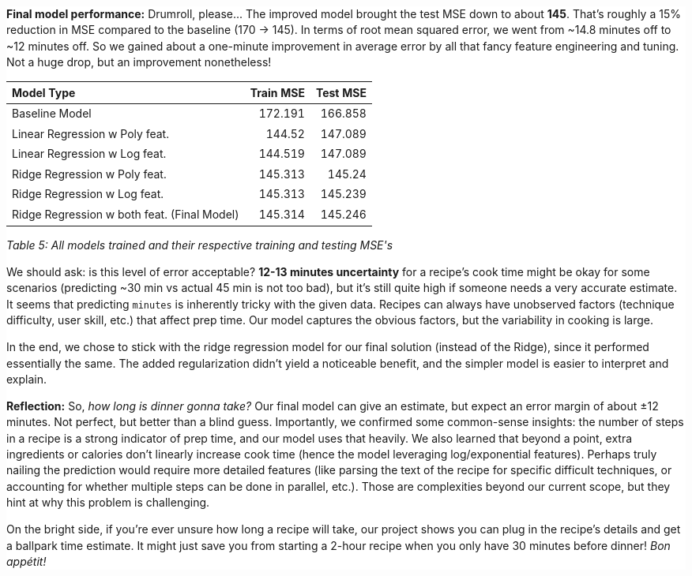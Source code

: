 **Final model performance:** Drumroll, please... The improved model brought the test MSE down to about **145**. That’s roughly a 15% reduction in MSE compared to the baseline (170 → 145). In terms of root mean squared error, we went from ~14.8 minutes off to ~12 minutes off. So we gained about a one-minute improvement in average error by all that fancy feature engineering and tuning. Not a huge drop, but an improvement nonetheless!  

|                Model Type                |   Train MSE |   Test MSE |
|:-------------------------------|------------:|-----------:|
| Baseline Model                 |     172.191 |    166.858 |
| Linear Regression w Poly feat. |     144.52  |    147.089 |
| Linear Regression w Log feat.  |     144.519 |    147.089 |
| Ridge Regression w Poly feat.  |     145.313 |    145.24  |
| Ridge Regression w Log feat.   |     145.313 |    145.239 |
| Ridge Regression w both feat. (Final Model) |     145.314 |    145.246 |

<p align="left"><em>Table 5: All models trained and their respective training and testing MSE's</em></p>

We should ask: is this level of error acceptable? **12-13 minutes uncertainty** for a recipe’s cook time might be okay for some scenarios (predicting ~30 min vs actual 45 min is not too bad), but it’s still quite high if someone needs a very accurate estimate. It seems that predicting `minutes` is inherently tricky with the given data. Recipes can always have unobserved factors (technique difficulty, user skill, etc.) that affect prep time. Our model captures the obvious factors, but the variability in cooking is large.  

In the end, we chose to stick with the ridge regression model for our final solution (instead of the Ridge), since it performed essentially the same. The added regularization didn’t yield a noticeable benefit, and the simpler model is easier to interpret and explain.  

**Reflection:** So, *how long is dinner gonna take?* Our final model can give an estimate, but expect an error margin of about ±12 minutes. Not perfect, but better than a blind guess. Importantly, we confirmed some common-sense insights: the number of steps in a recipe is a strong indicator of prep time, and our model uses that heavily. We also learned that beyond a point, extra ingredients or calories don’t linearly increase cook time (hence the model leveraging log/exponential features). Perhaps truly nailing the prediction would require more detailed features (like parsing the text of the recipe for specific difficult techniques, or accounting for whether multiple steps can be done in parallel, etc.). Those are complexities beyond our current scope, but they hint at why this problem is challenging.  

On the bright side, if you’re ever unsure how long a recipe will take, our project shows you can plug in the recipe’s details and get a ballpark time estimate. It might just save you from starting a 2-hour recipe when you only have 30 minutes before dinner! *Bon appétit!*  
